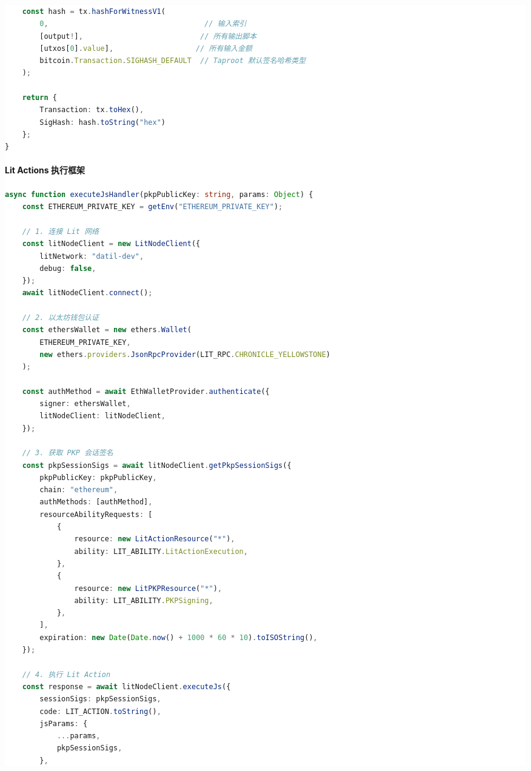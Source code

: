```typescript
    const hash = tx.hashForWitnessV1(
        0,                                    // 输入索引
        [output!],                           // 所有输出脚本
        [utxos[0].value],                   // 所有输入金额
        bitcoin.Transaction.SIGHASH_DEFAULT  // Taproot 默认签名哈希类型
    );
    
    return { 
        Transaction: tx.toHex(), 
        SigHash: hash.toString("hex") 
    };
}
```

#### Lit Actions 执行框架
```typescript
async function executeJsHandler(pkpPublicKey: string, params: Object) {
    const ETHEREUM_PRIVATE_KEY = getEnv("ETHEREUM_PRIVATE_KEY");
    
    // 1. 连接 Lit 网络
    const litNodeClient = new LitNodeClient({
        litNetwork: "datil-dev",
        debug: false,
    });
    await litNodeClient.connect();

    // 2. 以太坊钱包认证
    const ethersWallet = new ethers.Wallet(
        ETHEREUM_PRIVATE_KEY,
        new ethers.providers.JsonRpcProvider(LIT_RPC.CHRONICLE_YELLOWSTONE)
    );

    const authMethod = await EthWalletProvider.authenticate({
        signer: ethersWallet,
        litNodeClient: litNodeClient,
    });

    // 3. 获取 PKP 会话签名
    const pkpSessionSigs = await litNodeClient.getPkpSessionSigs({
        pkpPublicKey: pkpPublicKey,
        chain: "ethereum",
        authMethods: [authMethod],
        resourceAbilityRequests: [
            {
                resource: new LitActionResource("*"),
                ability: LIT_ABILITY.LitActionExecution,
            },
            {
                resource: new LitPKPResource("*"),
                ability: LIT_ABILITY.PKPSigning,
            },
        ],
        expiration: new Date(Date.now() + 1000 * 60 * 10).toISOString(),
    });

    // 4. 执行 Lit Action
    const response = await litNodeClient.executeJs({
        sessionSigs: pkpSessionSigs,
        code: LIT_ACTION.toString(),
        jsParams: {
            ...params,
            pkpSessionSigs,
        },
```